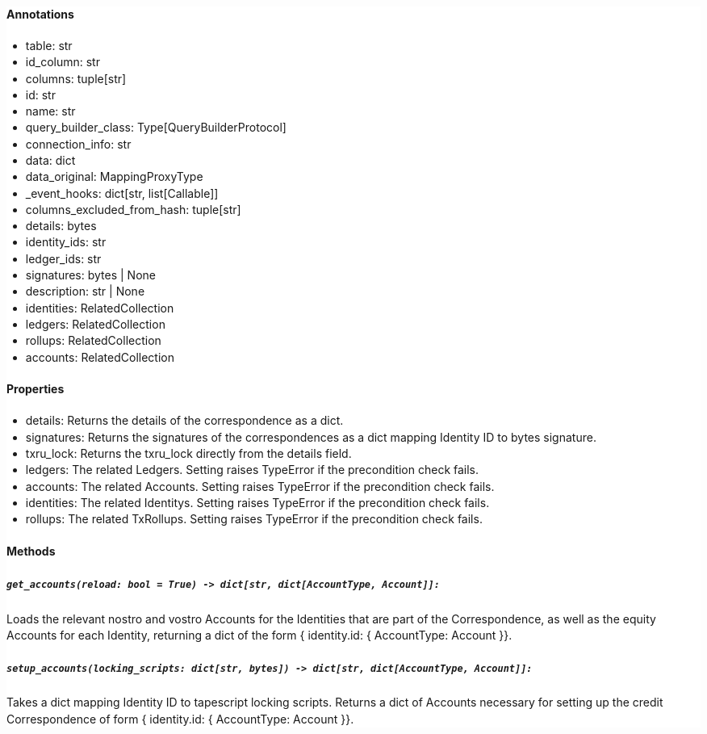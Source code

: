 #### Annotations

- table: str
- id_column: str
- columns: tuple[str]
- id: str
- name: str
- query_builder_class: Type[QueryBuilderProtocol]
- connection_info: str
- data: dict
- data_original: MappingProxyType
- _event_hooks: dict[str, list[Callable]]
- columns_excluded_from_hash: tuple[str]
- details: bytes
- identity_ids: str
- ledger_ids: str
- signatures: bytes | None
- description: str | None
- identities: RelatedCollection
- ledgers: RelatedCollection
- rollups: RelatedCollection
- accounts: RelatedCollection

#### Properties

- details: Returns the details of the correspondence as a dict.
- signatures: Returns the signatures of the correspondences as a dict mapping
Identity ID to bytes signature.
- txru_lock: Returns the txru_lock directly from the details field.
- ledgers: The related Ledgers. Setting raises TypeError if the precondition
check fails.
- accounts: The related Accounts. Setting raises TypeError if the precondition
check fails.
- identities: The related Identitys. Setting raises TypeError if the
precondition check fails.
- rollups: The related TxRollups. Setting raises TypeError if the precondition
check fails.

#### Methods

##### `get_accounts(reload: bool = True) -> dict[str, dict[AccountType, Account]]:`

Loads the relevant nostro and vostro Accounts for the Identities that are part
of the Correspondence, as well as the equity Accounts for each Identity,
returning a dict of the form { identity.id: { AccountType: Account }}.

##### `setup_accounts(locking_scripts: dict[str, bytes]) -> dict[str, dict[AccountType, Account]]:`

Takes a dict mapping Identity ID to tapescript locking scripts. Returns a dict
of Accounts necessary for setting up the credit Correspondence of form {
identity.id: { AccountType: Account }}.
